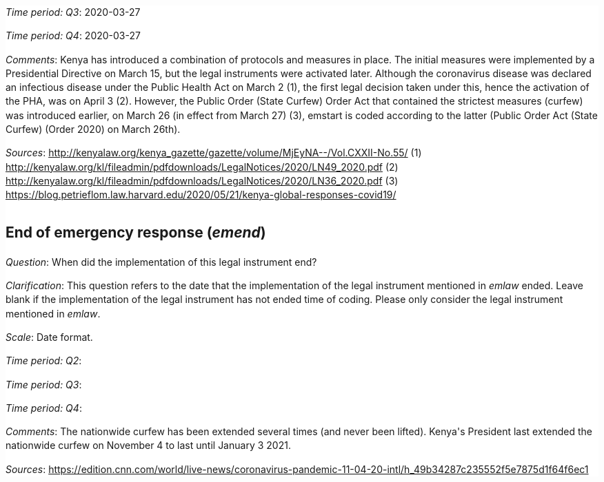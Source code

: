 *Time period: Q3*: 2020-03-27

 
*Time period: Q4*: 2020-03-27

 

*Comments*:
 Kenya has introduced a combination of protocols and measures in place. The initial measures were implemented by a Presidential Directive on March 15,  but the legal instruments were activated later. Although the coronavirus disease was declared an infectious disease under the Public Health Act on March 2 (1), the first legal decision taken under this, hence the activation of the PHA, was on April 3 (2). 
However, the Public Order (State Curfew) Order Act that contained the strictest measures (curfew) was introduced earlier, on March 26 (in effect from March 27) (3), emstart is coded according to the latter (Public Order Act (State Curfew) (Order 2020) on March 26th). 

*Sources*:
 http://kenyalaw.org/kenya_gazette/gazette/volume/MjEyNA--/Vol.CXXII-No.55/
(1)
http://kenyalaw.org/kl/fileadmin/pdfdownloads/LegalNotices/2020/LN49_2020.pdf
(2)
http://kenyalaw.org/kl/fileadmin/pdfdownloads/LegalNotices/2020/LN36_2020.pdf
(3)
https://blog.petrieflom.law.harvard.edu/2020/05/21/kenya-global-responses-covid19/





## End of emergency response (*emend*) 

*Question*: When did the implementation of this legal instrument end?

 

*Clarification*: This question refers to the date that the implementation of the legal instrument mentioned in *emlaw* ended. Leave blank if the implementation of the legal instrument has not ended time of coding. Please only consider the legal instrument mentioned in *emlaw*.

 

*Scale*: Date format.

 
*Time period: Q2*: 

 
*Time period: Q3*: 

 
*Time period: Q4*: 

 

*Comments*:
 The nationwide curfew has been extended several times (and never been lifted). Kenya's President last extended the nationwide curfew on November 4 to last until January 3 2021. 

*Sources*:
 https://edition.cnn.com/world/live-news/coronavirus-pandemic-11-04-20-intl/h_49b34287c235552f5e7875d1f64f6ec1
